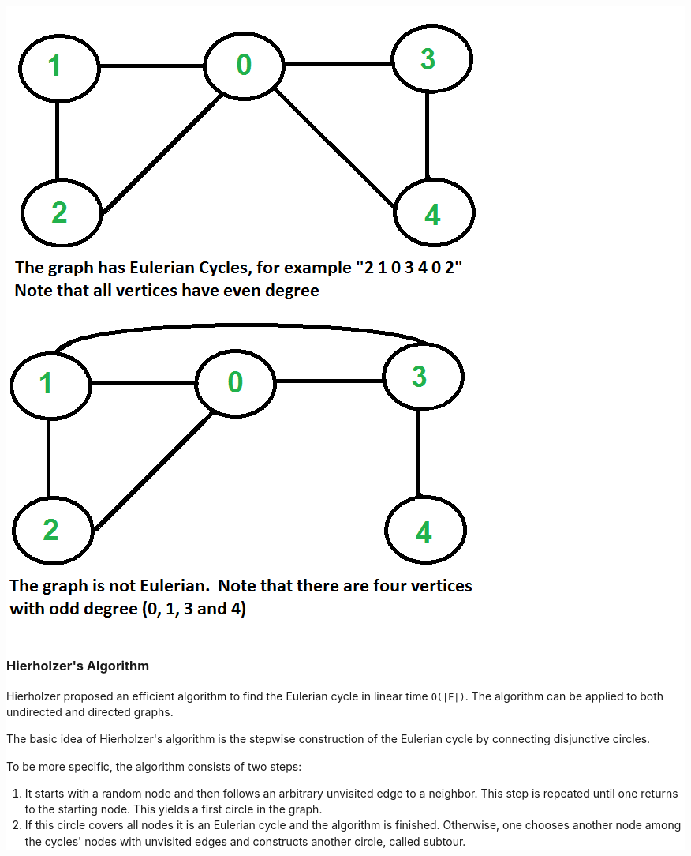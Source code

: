 ![euler-02](./images/euler-02.png)
![euler-03](./images/euler-03.png)

### Hierholzer's Algorithm
Hierholzer proposed an efficient algorithm to find the Eulerian cycle in linear time `O(|E|)`. The algorithm can be applied to both undirected and directed graphs.

The basic idea of Hierholzer's algorithm is the stepwise construction of the Eulerian cycle by connecting disjunctive circles.

To be more specific, the algorithm consists of two steps:
1. It starts with a random node and then follows an arbitrary unvisited edge to a neighbor. This step is repeated until one returns to the starting node. This yields a first circle in the graph.
2. If this circle covers all nodes it is an Eulerian cycle and the algorithm is finished. Otherwise, one chooses another node among the cycles' nodes with unvisited edges and constructs another circle, called subtour.
